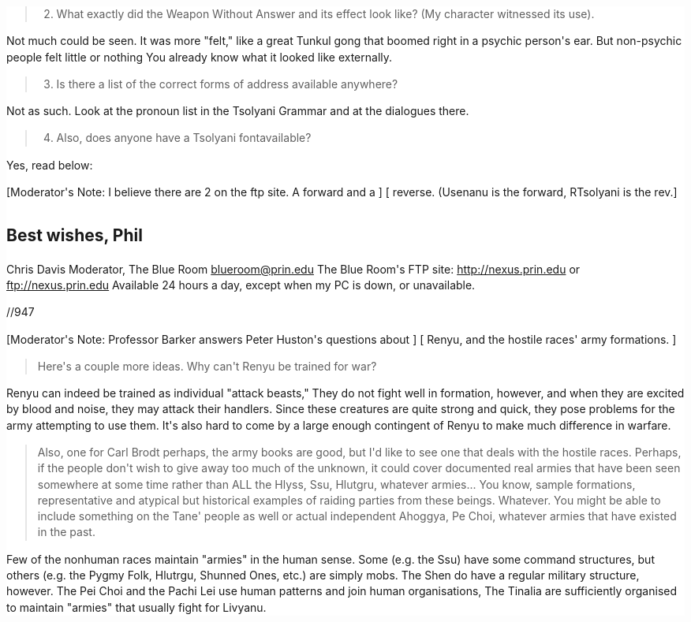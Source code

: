 >2. What exactly did the Weapon Without Answer and its effect look like?
>(My character witnessed its use).

Not much could be seen. It was more "felt," like a great Tunkul gong that
boomed right in a psychic person's  ear. But non-psychic people felt little
or nothing You already know what it looked like externally.

>3. Is there a list of the correct forms of address available anywhere?

Not as such. Look at the pronoun list in the Tsolyani Grammar and at the
dialogues there.

>4. Also, does anyone have a Tsolyani fontavailable?

Yes, read below:

[Moderator's Note:  I believe there are 2 on the ftp site.  A forward and a ]
[                   reverse.  (Usenanu is the forward, RTsolyani is the rev.]

Best wishes,
Phil
-----
Chris Davis      Moderator, The Blue Room        blueroom@prin.edu
The Blue Room's FTP site:  http://nexus.prin.edu or  ftp://nexus.prin.edu
Available 24 hours a day, except when my PC is down, or unavailable.

//947

[Moderator's Note:  Professor Barker answers Peter Huston's questions about ]
[                   Renyu, and the hostile races' army formations.          ]

>Here's a couple more ideas.
>Why can't Renyu be trained for war?

Renyu can indeed be trained as individual "attack beasts," They do not
fight well in formation, however, and when they are excited by blood and
noise, they may attack their handlers. Since these creatures are quite
strong and quick, they pose problems for the army attempting to use them.
It's also hard to come by a large enough contingent of Renyu to make much
difference in warfare.

>Also, one for Carl Brodt perhaps, the army books are good, but I'd like to
>see one that deals with the hostile races. Perhaps, if the people don't
>wish to give away too much of the unknown, it could cover documented real
>armies that have been seen somewhere at some time rather than ALL the
>Hlyss, Ssu, Hlutgru, whatever armies... You know, sample formations,
>representative and atypical but historical examples of raiding parties from
>these beings. Whatever. You might be able to include something on the Tane'
>people as well or actual independent Ahoggya, Pe Choi, whatever armies that
>have existed in the past.

Few of the nonhuman races maintain "armies" in the human sense. Some (e.g.
the Ssu) have some command structures, but others (e.g. the Pygmy Folk,
Hlutrgu, Shunned Ones, etc.) are simply mobs. The Shen do have a regular
military structure, however. The Pei Choi and the Pachi Lei use human
patterns and join human organisations, The Tinalia are sufficiently
organised to maintain "armies" that usually fight for Livyanu.

